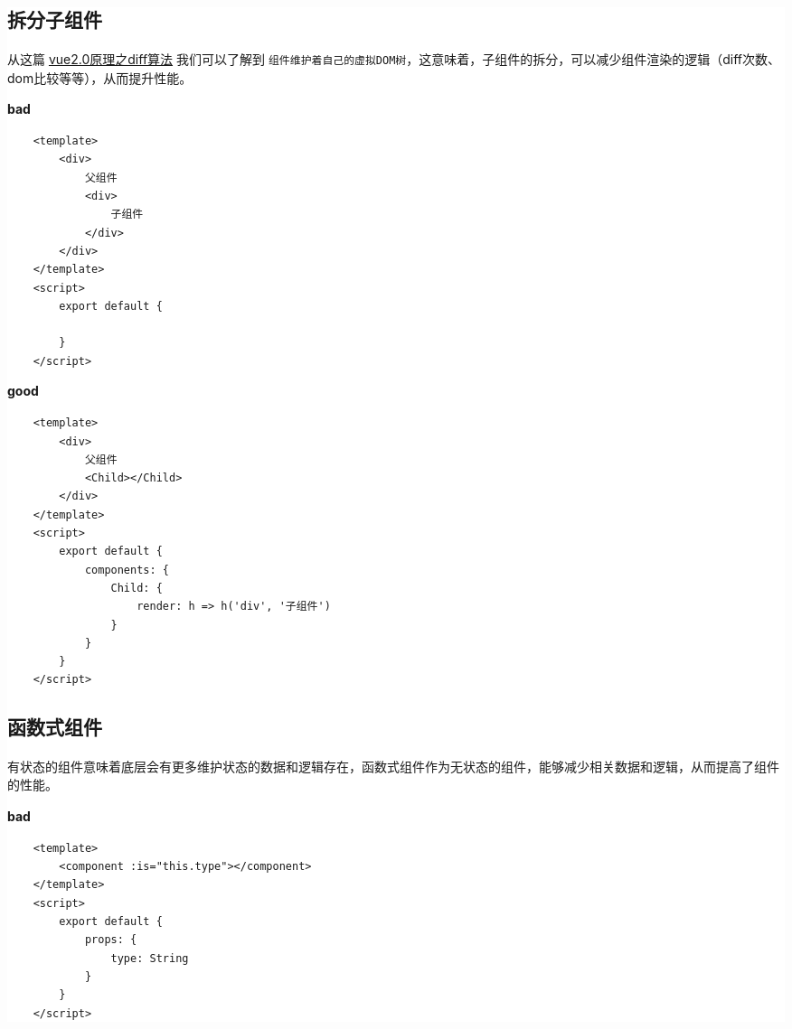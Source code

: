 
## 拆分子组件

从这篇 [vue2.0原理之diff算法](https://raw.githubusercontent.com/gouwen666/Blog/master/articles/框架之vue/vue2.0原理之自实现虚拟dom.md) 我们可以了解到 `组件维护着自己的虚拟DOM树`，这意味着，子组件的拆分，可以减少组件渲染的逻辑（diff次数、dom比较等等），从而提升性能。

**bad**

```vue
    <template>
        <div>
            父组件
            <div>
                子组件
            </div>
        </div>
    </template>
    <script>
        export default {

        }
    </script>
```

**good**

```vue
    <template>
        <div>
            父组件
            <Child></Child>
        </div>
    </template>
    <script>
        export default {
            components: {
                Child: {
                    render: h => h('div', '子组件')
                }
            }
        }
    </script>
```

## 函数式组件

有状态的组件意味着底层会有更多维护状态的数据和逻辑存在，函数式组件作为无状态的组件，能够减少相关数据和逻辑，从而提高了组件的性能。

**bad**

```vue
    <template>
        <component :is="this.type"></component>
    </template>
    <script>
        export default {
            props: {
                type: String
            }
        }
    </script>
```
